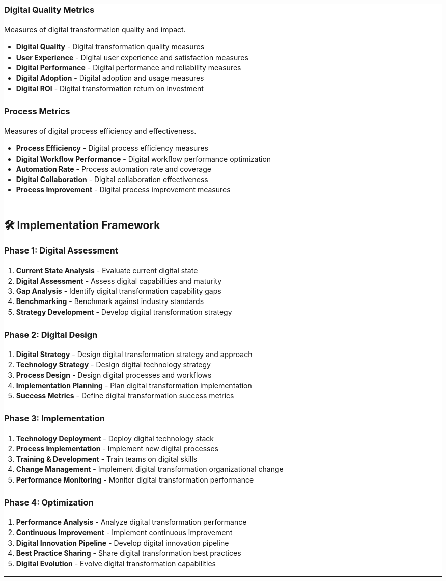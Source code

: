 ### **Digital Quality Metrics**
Measures of digital transformation quality and impact.

- **Digital Quality** - Digital transformation quality measures
- **User Experience** - Digital user experience and satisfaction measures
- **Digital Performance** - Digital performance and reliability measures
- **Digital Adoption** - Digital adoption and usage measures
- **Digital ROI** - Digital transformation return on investment

### **Process Metrics**
Measures of digital process efficiency and effectiveness.

- **Process Efficiency** - Digital process efficiency measures
- **Digital Workflow Performance** - Digital workflow performance optimization
- **Automation Rate** - Process automation rate and coverage
- **Digital Collaboration** - Digital collaboration effectiveness
- **Process Improvement** - Digital process improvement measures

---

## 🛠️ **Implementation Framework**

### **Phase 1: Digital Assessment**
1. **Current State Analysis** - Evaluate current digital state
2. **Digital Assessment** - Assess digital capabilities and maturity
3. **Gap Analysis** - Identify digital transformation capability gaps
4. **Benchmarking** - Benchmark against industry standards
5. **Strategy Development** - Develop digital transformation strategy

### **Phase 2: Digital Design**
1. **Digital Strategy** - Design digital transformation strategy and approach
2. **Technology Strategy** - Design digital technology strategy
3. **Process Design** - Design digital processes and workflows
4. **Implementation Planning** - Plan digital transformation implementation
5. **Success Metrics** - Define digital transformation success metrics

### **Phase 3: Implementation**
1. **Technology Deployment** - Deploy digital technology stack
2. **Process Implementation** - Implement new digital processes
3. **Training & Development** - Train teams on digital skills
4. **Change Management** - Implement digital transformation organizational change
5. **Performance Monitoring** - Monitor digital transformation performance

### **Phase 4: Optimization**
1. **Performance Analysis** - Analyze digital transformation performance
2. **Continuous Improvement** - Implement continuous improvement
3. **Digital Innovation Pipeline** - Develop digital innovation pipeline
4. **Best Practice Sharing** - Share digital transformation best practices
5. **Digital Evolution** - Evolve digital transformation capabilities

---